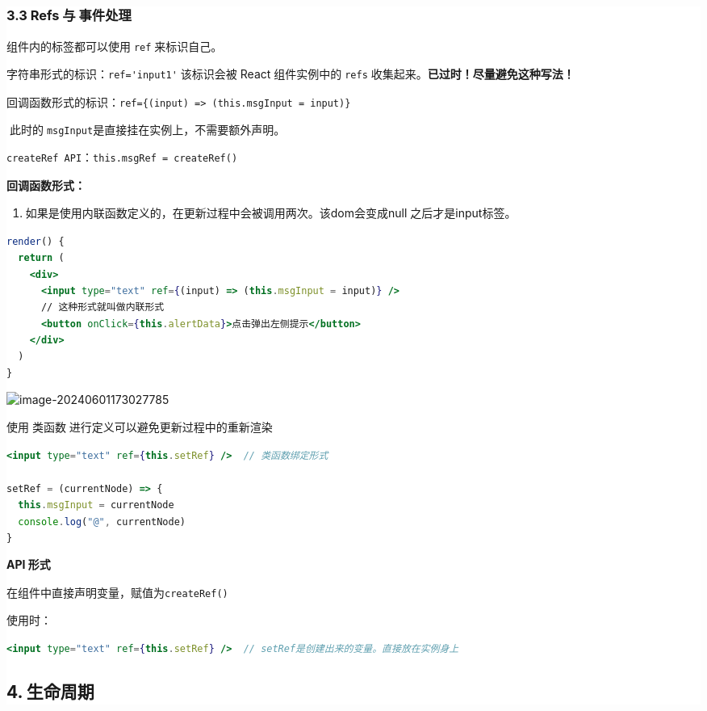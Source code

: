 

### 3.3 Refs 与 事件处理

组件内的标签都可以使用 `ref` 来标识自己。

字符串形式的标识：`ref='input1'` 该标识会被 React 组件实例中的 `refs` 收集起来。**已过时！尽量避免这种写法！**

回调函数形式的标识：`ref={(input) => (this.msgInput = input)}` 

​									 此时的 `msgInput`是直接挂在实例上，不需要额外声明。

`createRef API`：`this.msgRef = createRef()`



**回调函数形式：**

1. 如果是使用内联函数定义的，在更新过程中会被调用两次。该dom会变成null 之后才是input标签。

```jsx
render() {
  return (
    <div>
      <input type="text" ref={(input) => (this.msgInput = input)} />
      // 这种形式就叫做内联形式
      <button onClick={this.alertData}>点击弹出左侧提示</button>
    </div>
  )
}
```

 ![image-20240601173027785](https://gitee.com/zhizhu_wlz/image-for-md/raw/master/202406011730883.png)

使用 类函数 进行定义可以避免更新过程中的重新渲染

```jsx
<input type="text" ref={this.setRef} />  // 类函数绑定形式

setRef = (currentNode) => {
  this.msgInput = currentNode
  console.log("@", currentNode)
}
```



**API 形式**

在组件中直接声明变量，赋值为`createRef()`

使用时：

```jsx
<input type="text" ref={this.setRef} />  // setRef是创建出来的变量。直接放在实例身上
```



## 4. 生命周期

